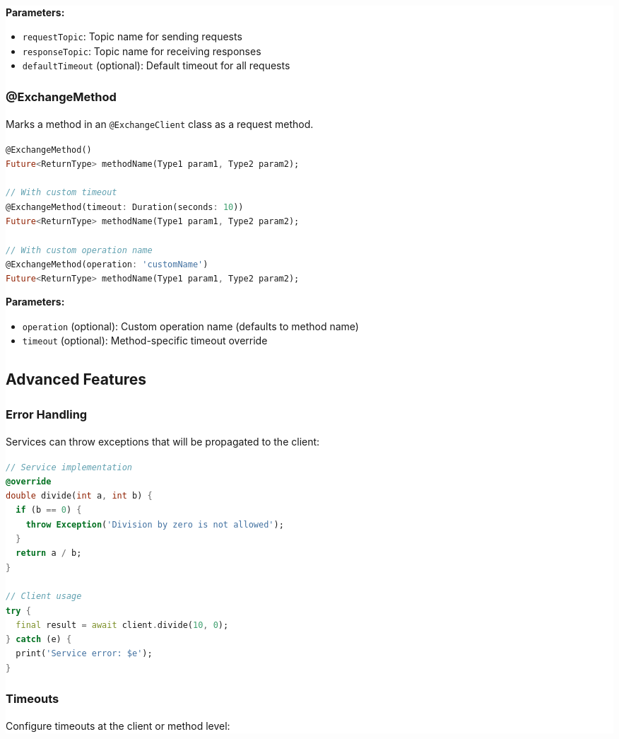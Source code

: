 **Parameters:**
- `requestTopic`: Topic name for sending requests
- `responseTopic`: Topic name for receiving responses
- `defaultTimeout` (optional): Default timeout for all requests

### @ExchangeMethod

Marks a method in an `@ExchangeClient` class as a request method.

```dart
@ExchangeMethod()
Future<ReturnType> methodName(Type1 param1, Type2 param2);

// With custom timeout
@ExchangeMethod(timeout: Duration(seconds: 10))
Future<ReturnType> methodName(Type1 param1, Type2 param2);

// With custom operation name
@ExchangeMethod(operation: 'customName')
Future<ReturnType> methodName(Type1 param1, Type2 param2);
```

**Parameters:**
- `operation` (optional): Custom operation name (defaults to method name)
- `timeout` (optional): Method-specific timeout override

## Advanced Features

### Error Handling

Services can throw exceptions that will be propagated to the client:

```dart
// Service implementation
@override
double divide(int a, int b) {
  if (b == 0) {
    throw Exception('Division by zero is not allowed');
  }
  return a / b;
}

// Client usage
try {
  final result = await client.divide(10, 0);
} catch (e) {
  print('Service error: $e');
}
```

### Timeouts

Configure timeouts at the client or method level:
